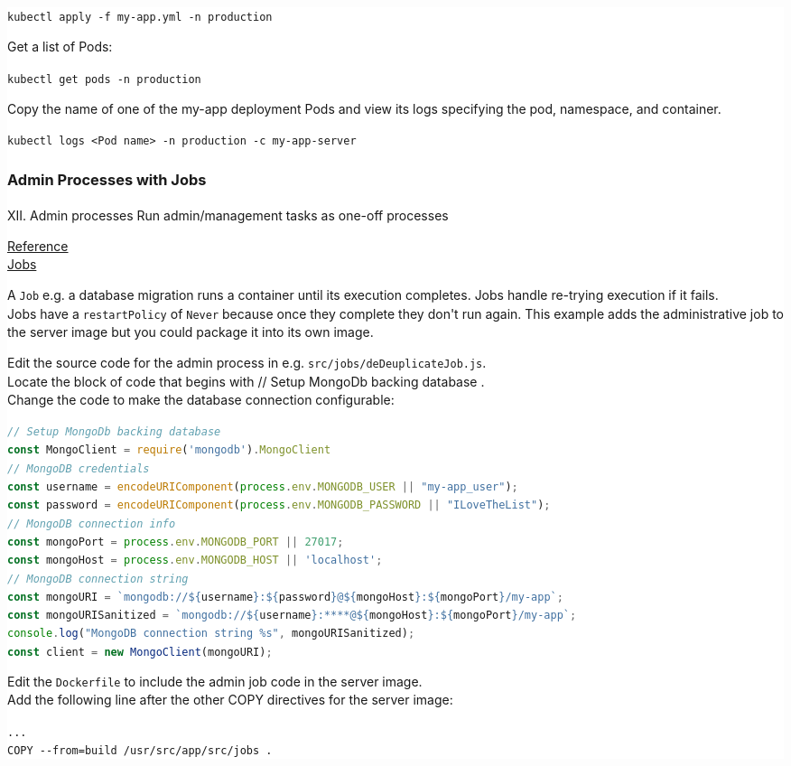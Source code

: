 ```Shell
kubectl apply -f my-app.yml -n production
```

Get a list of Pods:
```Shell
kubectl get pods -n production
```

Copy the name of one of the my-app deployment Pods and view its logs specifying the pod, namespace, and container.
```Shell
kubectl logs <Pod name> -n production -c my-app-server
```

### Admin Processes with Jobs
XII. Admin processes
Run admin/management tasks as one-off processes

[Reference](https://acloudguru-content-attachment-production.s3-accelerate.amazonaws.com/1631215407613-1082%20-%20S05L03%20XII.%20Admin%20Processes%20with%20Jobs.pdf)  
[Jobs](https://kubernetes.io/docs/concepts/workloads/controllers/job/)  

A `Job` e.g. a database migration runs a container until its execution completes. Jobs handle re-trying execution if it fails.  
Jobs have a `restartPolicy` of `Never` because once they complete they don't run again. 
This example adds the administrative job to the server image but you could package it into its own image.  

Edit the source code for the admin process in e.g. `src/jobs/deDeuplicateJob.js`.  
Locate the block of code that begins with // Setup MongoDb backing database .  
Change the code to make the database connection configurable:  

```Javascript
// Setup MongoDb backing database
const MongoClient = require('mongodb').MongoClient
// MongoDB credentials
const username = encodeURIComponent(process.env.MONGODB_USER || "my-app_user");
const password = encodeURIComponent(process.env.MONGODB_PASSWORD || "ILoveTheList");
// MongoDB connection info
const mongoPort = process.env.MONGODB_PORT || 27017;
const mongoHost = process.env.MONGODB_HOST || 'localhost';
// MongoDB connection string
const mongoURI = `mongodb://${username}:${password}@${mongoHost}:${mongoPort}/my-app`;
const mongoURISanitized = `mongodb://${username}:****@${mongoHost}:${mongoPort}/my-app`;
console.log("MongoDB connection string %s", mongoURISanitized);
const client = new MongoClient(mongoURI);
```

Edit the `Dockerfile` to include the admin job code in the server image.  
Add the following line after the other COPY directives for the server image:
```Shell
...
COPY --from=build /usr/src/app/src/jobs .
```
